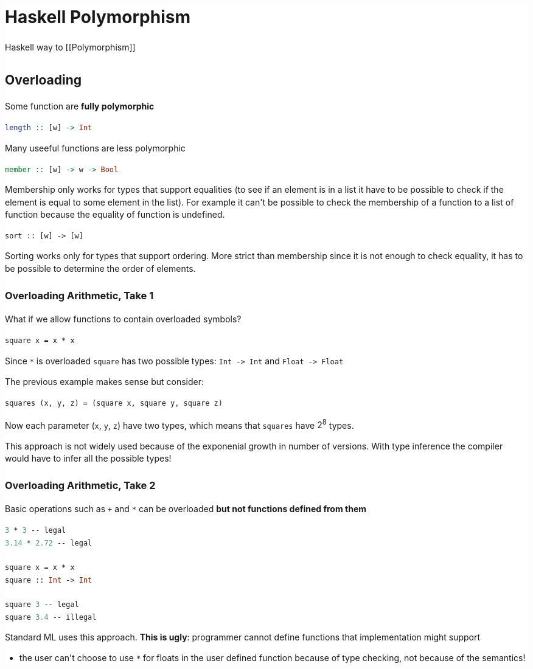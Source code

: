 # Haskell Polymorphism
Haskell way to [[Polymorphism]]

## Overloading
Some function are **fully polymorphic**
```haskell
length :: [w] -> Int
```

Many useeful functions are less polymorphic
```haskell
member :: [w] -> w -> Bool
```
Membership only works for types that support equalities (to see if an element is in a list it have to be possible to check if the element is equal to some element in the list). 
For example it can't be possible to check the membership of a function to a list of function because the equality of function is undefined.

```
sort :: [w] -> [w]
```
Sorting works only for types that support ordering. More strict than membership since it is not enough to check equality, it has to be possible to determine the order of elements. 

### Overloading Arithmetic, Take 1
What if we allow functions to contain overloaded symbols?
```
square x = x * x 
```
Since `*` is overloaded `square` has two possible types: `Int -> Int` and `Float -> Float` 

The previous example makes sense but consider: 
``` 
squares (x, y, z) = (square x, square y, square z)
```
Now each parameter (`x`, `y`, `z`) have two types, which means that `squares` have $2^8$ types. 

This approach is not widely used because of the exponenial growth in number of versions. With type inference the compiler would have to infer all the possible types!

### Overloading Arithmetic, Take 2
Basic operations such as `+` and `*` can be overloaded **but not functions defined from them**
```Ocaml
3 * 3 -- legal
3.14 * 2.72 -- legal

square x = x * x
square :: Int -> Int

square 3 -- legal
square 3.4 -- illegal
```
Standard ML uses this approach. 
**This is ugly**: programmer cannot define functions that implementation might support
- the user can't choose to use `*` for floats in the user defined function because of type checking, not because of the semantics!
